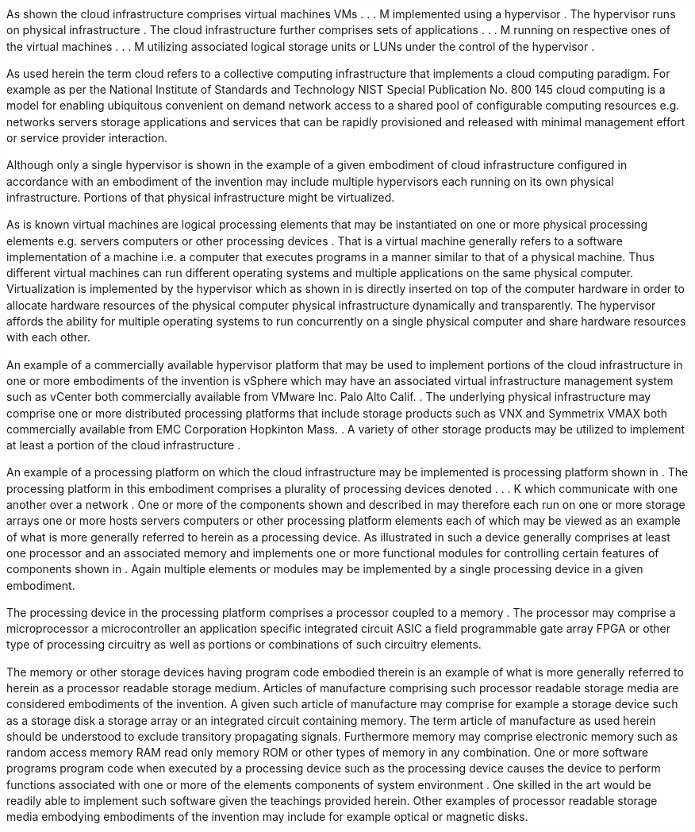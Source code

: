 As shown the cloud infrastructure comprises virtual machines VMs . . . M implemented using a hypervisor . The hypervisor runs on physical infrastructure . The cloud infrastructure further comprises sets of applications . . . M running on respective ones of the virtual machines . . . M utilizing associated logical storage units or LUNs under the control of the hypervisor .

As used herein the term cloud refers to a collective computing infrastructure that implements a cloud computing paradigm. For example as per the National Institute of Standards and Technology NIST Special Publication No. 800 145 cloud computing is a model for enabling ubiquitous convenient on demand network access to a shared pool of configurable computing resources e.g. networks servers storage applications and services that can be rapidly provisioned and released with minimal management effort or service provider interaction.

Although only a single hypervisor is shown in the example of a given embodiment of cloud infrastructure configured in accordance with an embodiment of the invention may include multiple hypervisors each running on its own physical infrastructure. Portions of that physical infrastructure might be virtualized.

As is known virtual machines are logical processing elements that may be instantiated on one or more physical processing elements e.g. servers computers or other processing devices . That is a virtual machine generally refers to a software implementation of a machine i.e. a computer that executes programs in a manner similar to that of a physical machine. Thus different virtual machines can run different operating systems and multiple applications on the same physical computer. Virtualization is implemented by the hypervisor which as shown in is directly inserted on top of the computer hardware in order to allocate hardware resources of the physical computer physical infrastructure dynamically and transparently. The hypervisor affords the ability for multiple operating systems to run concurrently on a single physical computer and share hardware resources with each other.

An example of a commercially available hypervisor platform that may be used to implement portions of the cloud infrastructure in one or more embodiments of the invention is vSphere which may have an associated virtual infrastructure management system such as vCenter both commercially available from VMware Inc. Palo Alto Calif. . The underlying physical infrastructure may comprise one or more distributed processing platforms that include storage products such as VNX and Symmetrix VMAX both commercially available from EMC Corporation Hopkinton Mass. . A variety of other storage products may be utilized to implement at least a portion of the cloud infrastructure .

An example of a processing platform on which the cloud infrastructure may be implemented is processing platform shown in . The processing platform in this embodiment comprises a plurality of processing devices denoted . . . K which communicate with one another over a network . One or more of the components shown and described in may therefore each run on one or more storage arrays one or more hosts servers computers or other processing platform elements each of which may be viewed as an example of what is more generally referred to herein as a processing device. As illustrated in such a device generally comprises at least one processor and an associated memory and implements one or more functional modules for controlling certain features of components shown in . Again multiple elements or modules may be implemented by a single processing device in a given embodiment.

The processing device in the processing platform comprises a processor coupled to a memory . The processor may comprise a microprocessor a microcontroller an application specific integrated circuit ASIC a field programmable gate array FPGA or other type of processing circuitry as well as portions or combinations of such circuitry elements.

The memory or other storage devices having program code embodied therein is an example of what is more generally referred to herein as a processor readable storage medium. Articles of manufacture comprising such processor readable storage media are considered embodiments of the invention. A given such article of manufacture may comprise for example a storage device such as a storage disk a storage array or an integrated circuit containing memory. The term article of manufacture as used herein should be understood to exclude transitory propagating signals. Furthermore memory may comprise electronic memory such as random access memory RAM read only memory ROM or other types of memory in any combination. One or more software programs program code when executed by a processing device such as the processing device causes the device to perform functions associated with one or more of the elements components of system environment . One skilled in the art would be readily able to implement such software given the teachings provided herein. Other examples of processor readable storage media embodying embodiments of the invention may include for example optical or magnetic disks.
